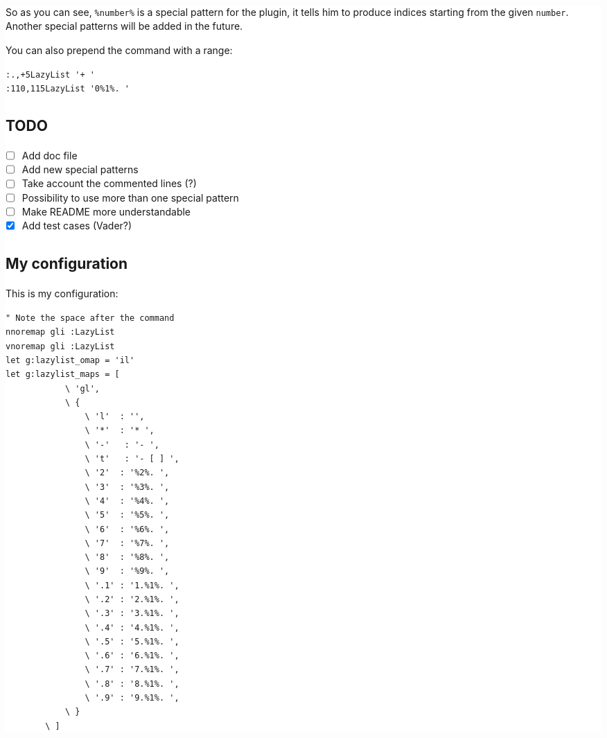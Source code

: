 So as you can see, `%number%` is a special pattern for the plugin, it tells him to produce indices starting from the given `number`.
Another special patterns will be added in the future.

You can also prepend the command with a range:

```
:.,+5LazyList '+ '
:110,115LazyList '0%1%. '
```

TODO <a id="todo"></a>
----

- [ ] Add doc file
- [ ] Add new special patterns
- [ ] Take account the commented lines (?)
- [ ] Possibility to use more than one special pattern
- [ ] Make README more understandable
- [X] Add test cases (Vader?)

My configuration <a id="myconfiguration"></a>
----------------

This is my configuration:
```
" Note the space after the command
nnoremap gli :LazyList 
vnoremap gli :LazyList 
let g:lazylist_omap = 'il'
let g:lazylist_maps = [
			\ 'gl',
			\ {
				\ 'l'  : '',
				\ '*'  : '* ',
				\ '-'   : '- ',
				\ 't'   : '- [ ] ',
				\ '2'  : '%2%. ',
				\ '3'  : '%3%. ',
				\ '4'  : '%4%. ',
				\ '5'  : '%5%. ',
				\ '6'  : '%6%. ',
				\ '7'  : '%7%. ',
				\ '8'  : '%8%. ',
				\ '9'  : '%9%. ',
				\ '.1' : '1.%1%. ',
				\ '.2' : '2.%1%. ',
				\ '.3' : '3.%1%. ',
				\ '.4' : '4.%1%. ',
				\ '.5' : '5.%1%. ',
				\ '.6' : '6.%1%. ',
				\ '.7' : '7.%1%. ',
				\ '.8' : '8.%1%. ',
				\ '.9' : '9.%1%. ',
			\ }
		\ ]
```
